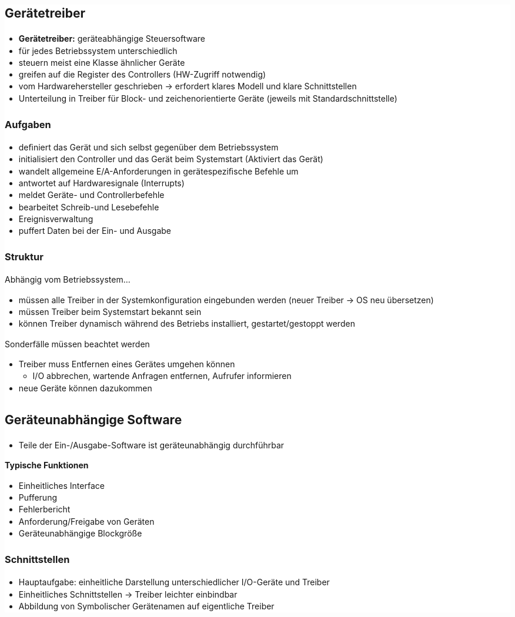 ## Gerätetreiber

- **Gerätetreiber:** geräteabhängige Steuersoftware
- für jedes Betriebssystem unterschiedlich
- steuern meist eine Klasse ähnlicher Geräte
- greifen auf die Register des Controllers (HW-Zugriff notwendig)
- vom Hardwarehersteller geschrieben -> erfordert klares Modell und klare Schnittstellen
- Unterteilung in Treiber für Block- und zeichenorientierte Geräte (jeweils mit Standardschnittstelle)

### Aufgaben

- deﬁniert das Gerät und sich selbst gegenüber dem Betriebssystem
- initialisiert den Controller und das Gerät beim Systemstart (Aktiviert das Gerät)
- wandelt allgemeine E/A-Anforderungen in gerätespeziﬁsche Befehle um
- antwortet auf Hardwaresignale (Interrupts)
- meldet Geräte- und Controllerbefehle
- bearbeitet Schreib-und Lesebefehle
- Ereignisverwaltung
- puffert Daten bei der Ein- und Ausgabe

### Struktur

Abhängig vom Betriebssystem...

- müssen alle Treiber in der Systemkonfiguration eingebunden werden (neuer Treiber -> OS neu übersetzen)
- müssen Treiber beim Systemstart bekannt sein
- können Treiber dynamisch während des Betriebs installiert, gestartet/gestoppt werden

Sonderfälle müssen beachtet werden

- Treiber muss Entfernen eines Gerätes umgehen können
	- I/O abbrechen, wartende Anfragen entfernen, Aufrufer informieren
- neue Geräte können dazukommen

## Geräteunabhängige Software

- Teile der Ein-/Ausgabe-Software ist geräteunabhängig durchführbar

**Typische Funktionen**

- Einheitliches Interface
- Pufferung
- Fehlerbericht
- Anforderung/Freigabe von Geräten
- Geräteunabhängige Blockgröße

### Schnittstellen

- Hauptaufgabe: einheitliche Darstellung unterschiedlicher I/O-Geräte und Treiber
- Einheitliches Schnittstellen -> Treiber leichter einbindbar
- Abbildung von Symbolischer Gerätenamen auf eigentliche Treiber
